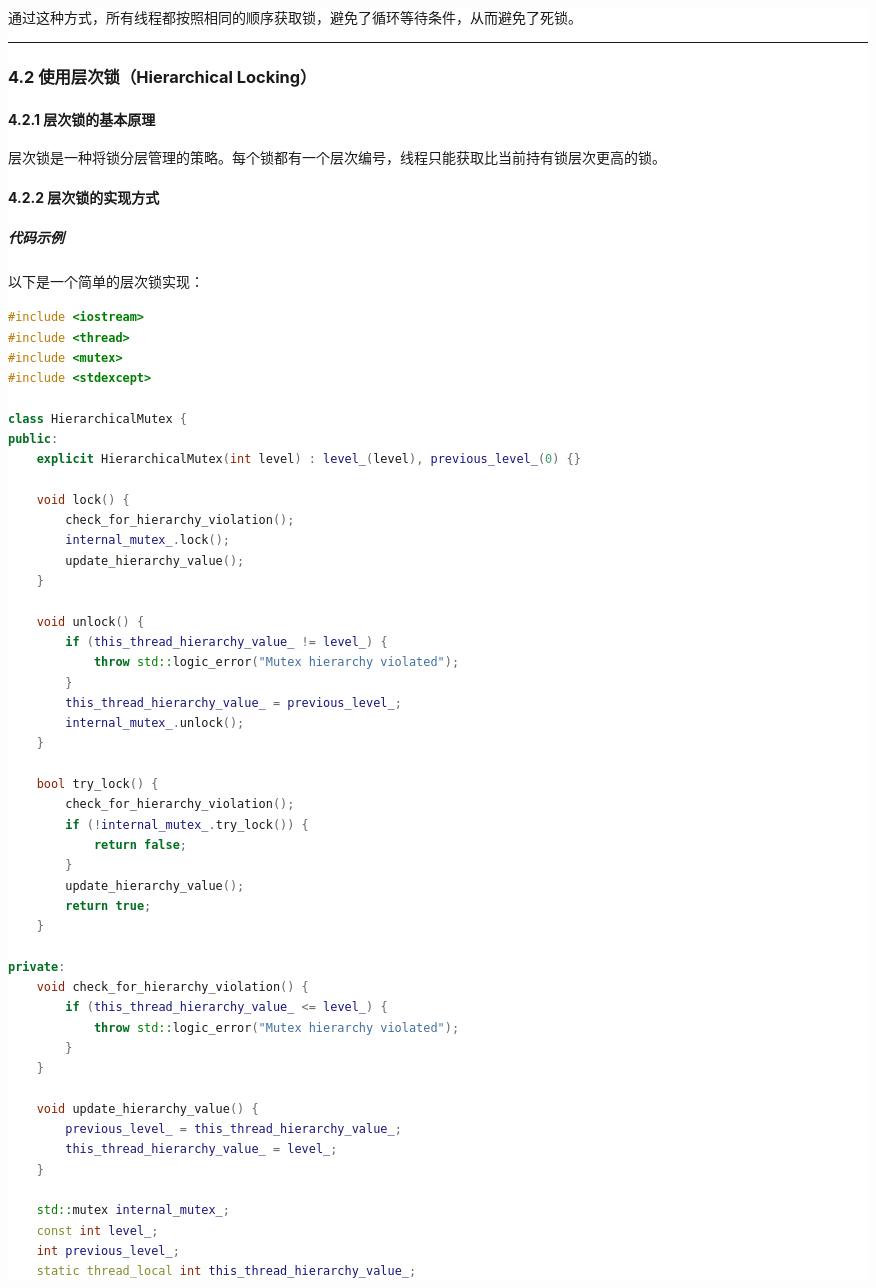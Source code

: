通过这种方式，所有线程都按照相同的顺序获取锁，避免了循环等待条件，从而避免了死锁。

---

### 4.2 使用层次锁（Hierarchical Locking）

#### 4.2.1 层次锁的基本原理

层次锁是一种将锁分层管理的策略。每个锁都有一个层次编号，线程只能获取比当前持有锁层次更高的锁。

#### 4.2.2 层次锁的实现方式

##### 代码示例

以下是一个简单的层次锁实现：

```cpp
#include <iostream>
#include <thread>
#include <mutex>
#include <stdexcept>

class HierarchicalMutex {
public:
    explicit HierarchicalMutex(int level) : level_(level), previous_level_(0) {}

    void lock() {
        check_for_hierarchy_violation();
        internal_mutex_.lock();
        update_hierarchy_value();
    }

    void unlock() {
        if (this_thread_hierarchy_value_ != level_) {
            throw std::logic_error("Mutex hierarchy violated");
        }
        this_thread_hierarchy_value_ = previous_level_;
        internal_mutex_.unlock();
    }

    bool try_lock() {
        check_for_hierarchy_violation();
        if (!internal_mutex_.try_lock()) {
            return false;
        }
        update_hierarchy_value();
        return true;
    }

private:
    void check_for_hierarchy_violation() {
        if (this_thread_hierarchy_value_ <= level_) {
            throw std::logic_error("Mutex hierarchy violated");
        }
    }

    void update_hierarchy_value() {
        previous_level_ = this_thread_hierarchy_value_;
        this_thread_hierarchy_value_ = level_;
    }

    std::mutex internal_mutex_;
    const int level_;
    int previous_level_;
    static thread_local int this_thread_hierarchy_value_;
```